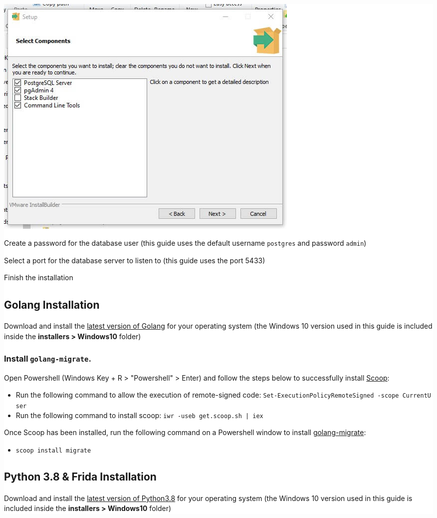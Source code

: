 ![installation components](assets/images/postgresql-components.jpg)

Create a password for the database user (this guide uses the default username `postgres` and password `admin`)

Select a port for the database server to listen to (this guide uses the port 5433)

Finish the installation


## Golang Installation
Download and install the [latest version of Golang](https://golang.org/dl/) for your operating system (the Windows 10 version used in this guide is included inside the **installers > Windows10** folder)

### Install `golang-migrate`.
Open Powershell (Windows Key + R > "Powershell" > Enter) and follow the steps below to successfully install [Scoop](https://scoop.sh/):
  - Run the following command to allow the execution of remote-signed code: `Set-ExecutionPolicyRemoteSigned -scope CurrentUser`
  - Run the following command to install scoop: `iwr -useb get.scoop.sh | iex`

Once Scoop has been installed, run the following command on a Powershell window to install [golang-migrate](https://github.com/golang-migrate/migrate/tree/master/cmd/migrate):
  - `scoop install migrate`


## Python 3.8 & Frida Installation
Download and install the [latest version of Python3.8](https://www.python.org/downloads/release/python-380/) for your operating system (the Windows 10 version used in this guide is included inside the **installers > Windows10** folder)
